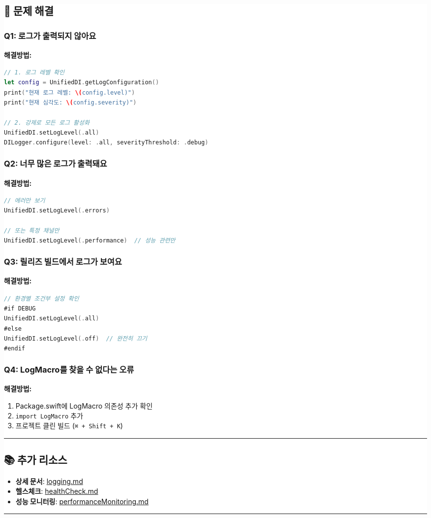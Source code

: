 ## 🔧 문제 해결

### Q1: 로그가 출력되지 않아요

**해결방법:**
```swift
// 1. 로그 레벨 확인
let config = UnifiedDI.getLogConfiguration()
print("현재 로그 레벨: \(config.level)")
print("현재 심각도: \(config.severity)")

// 2. 강제로 모든 로그 활성화
UnifiedDI.setLogLevel(.all)
DILogger.configure(level: .all, severityThreshold: .debug)
```

### Q2: 너무 많은 로그가 출력돼요

**해결방법:**
```swift
// 에러만 보기
UnifiedDI.setLogLevel(.errors)

// 또는 특정 채널만
UnifiedDI.setLogLevel(.performance)  // 성능 관련만
```

### Q3: 릴리즈 빌드에서 로그가 보여요

**해결방법:**
```swift
// 환경별 조건부 설정 확인
#if DEBUG
UnifiedDI.setLogLevel(.all)
#else
UnifiedDI.setLogLevel(.off)  // 완전히 끄기
#endif
```

### Q4: LogMacro를 찾을 수 없다는 오류

**해결방법:**
1. Package.swift에 LogMacro 의존성 추가 확인
2. `import LogMacro` 추가
3. 프로젝트 클린 빌드 (`⌘ + Shift + K`)

---

## 📚 추가 리소스

- **상세 문서**: [logging.md](./logging.md)
- **헬스체크**: [healthCheck.md](./healthCheck.md)
- **성능 모니터링**: [performanceMonitoring.md](./performanceMonitoring.md)

---